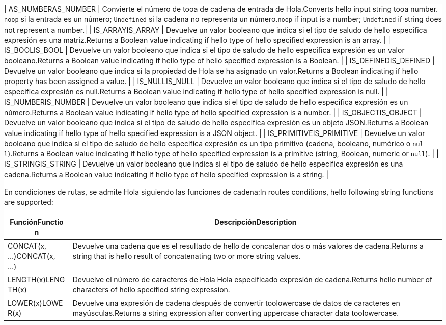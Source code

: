 | <span data-ttu-id="3cb83-286">AS_NUMBER</span><span class="sxs-lookup"><span data-stu-id="3cb83-286">AS_NUMBER</span></span> | <span data-ttu-id="3cb83-287">Convierte el número de tooa de cadena de entrada de Hola.</span><span class="sxs-lookup"><span data-stu-id="3cb83-287">Converts hello input string tooa number.</span></span> <span data-ttu-id="3cb83-288">`noop` si la entrada es un número; `Undefined` si la cadena no representa un número.</span><span class="sxs-lookup"><span data-stu-id="3cb83-288">`noop` if input is a number; `Undefined` if string does not represent a number.</span></span>|
| <span data-ttu-id="3cb83-289">IS_ARRAY</span><span class="sxs-lookup"><span data-stu-id="3cb83-289">IS_ARRAY</span></span> | <span data-ttu-id="3cb83-290">Devuelve un valor booleano que indica si el tipo de saludo de hello especifica expresión es una matriz.</span><span class="sxs-lookup"><span data-stu-id="3cb83-290">Returns a Boolean value indicating if hello type of hello specified expression is an array.</span></span> |
| <span data-ttu-id="3cb83-291">IS_BOOL</span><span class="sxs-lookup"><span data-stu-id="3cb83-291">IS_BOOL</span></span> | <span data-ttu-id="3cb83-292">Devuelve un valor booleano que indica si el tipo de saludo de hello especifica expresión es un valor booleano.</span><span class="sxs-lookup"><span data-stu-id="3cb83-292">Returns a Boolean value indicating if hello type of hello specified expression is a Boolean.</span></span> |
| <span data-ttu-id="3cb83-293">IS_DEFINED</span><span class="sxs-lookup"><span data-stu-id="3cb83-293">IS_DEFINED</span></span> | <span data-ttu-id="3cb83-294">Devuelve un valor booleano que indica si la propiedad de Hola se ha asignado un valor.</span><span class="sxs-lookup"><span data-stu-id="3cb83-294">Returns a Boolean indicating if hello property has been assigned a value.</span></span> |
| <span data-ttu-id="3cb83-295">IS_NULL</span><span class="sxs-lookup"><span data-stu-id="3cb83-295">IS_NULL</span></span> | <span data-ttu-id="3cb83-296">Devuelve un valor booleano que indica si el tipo de saludo de hello especifica expresión es null.</span><span class="sxs-lookup"><span data-stu-id="3cb83-296">Returns a Boolean value indicating if hello type of hello specified expression is null.</span></span> |
| <span data-ttu-id="3cb83-297">IS_NUMBER</span><span class="sxs-lookup"><span data-stu-id="3cb83-297">IS_NUMBER</span></span> | <span data-ttu-id="3cb83-298">Devuelve un valor booleano que indica si el tipo de saludo de hello especifica expresión es un número.</span><span class="sxs-lookup"><span data-stu-id="3cb83-298">Returns a Boolean value indicating if hello type of hello specified expression is a number.</span></span> |
| <span data-ttu-id="3cb83-299">IS_OBJECT</span><span class="sxs-lookup"><span data-stu-id="3cb83-299">IS_OBJECT</span></span> | <span data-ttu-id="3cb83-300">Devuelve un valor booleano que indica si el tipo de saludo de hello especifica expresión es un objeto JSON.</span><span class="sxs-lookup"><span data-stu-id="3cb83-300">Returns a Boolean value indicating if hello type of hello specified expression is a JSON object.</span></span> |
| <span data-ttu-id="3cb83-301">IS_PRIMITIVE</span><span class="sxs-lookup"><span data-stu-id="3cb83-301">IS_PRIMITIVE</span></span> | <span data-ttu-id="3cb83-302">Devuelve un valor booleano que indica si el tipo de saludo de hello especifica expresión es un tipo primitivo (cadena, booleano, numérico o `null`).</span><span class="sxs-lookup"><span data-stu-id="3cb83-302">Returns a Boolean value indicating if hello type of hello specified expression is a primitive (string, Boolean, numeric or `null`).</span></span> |
| <span data-ttu-id="3cb83-303">IS_STRING</span><span class="sxs-lookup"><span data-stu-id="3cb83-303">IS_STRING</span></span> | <span data-ttu-id="3cb83-304">Devuelve un valor booleano que indica si el tipo de saludo de hello especifica expresión es una cadena.</span><span class="sxs-lookup"><span data-stu-id="3cb83-304">Returns a Boolean value indicating if hello type of hello specified expression is a string.</span></span> |

<span data-ttu-id="3cb83-305">En condiciones de rutas, se admite Hola siguiendo las funciones de cadena:</span><span class="sxs-lookup"><span data-stu-id="3cb83-305">In routes conditions, hello following string functions are supported:</span></span>

| <span data-ttu-id="3cb83-306">Función</span><span class="sxs-lookup"><span data-stu-id="3cb83-306">Function</span></span> | <span data-ttu-id="3cb83-307">Descripción</span><span class="sxs-lookup"><span data-stu-id="3cb83-307">Description</span></span> |
| -------- | ----------- |
| <span data-ttu-id="3cb83-308">CONCAT(x, …)</span><span class="sxs-lookup"><span data-stu-id="3cb83-308">CONCAT(x, …)</span></span> | <span data-ttu-id="3cb83-309">Devuelve una cadena que es el resultado de hello de concatenar dos o más valores de cadena.</span><span class="sxs-lookup"><span data-stu-id="3cb83-309">Returns a string that is hello result of concatenating two or more string values.</span></span> |
| <span data-ttu-id="3cb83-310">LENGTH(x)</span><span class="sxs-lookup"><span data-stu-id="3cb83-310">LENGTH(x)</span></span> | <span data-ttu-id="3cb83-311">Devuelve el número de caracteres de Hola Hola especificado expresión de cadena.</span><span class="sxs-lookup"><span data-stu-id="3cb83-311">Returns hello number of characters of hello specified string expression.</span></span>|
| <span data-ttu-id="3cb83-312">LOWER(x)</span><span class="sxs-lookup"><span data-stu-id="3cb83-312">LOWER(x)</span></span> | <span data-ttu-id="3cb83-313">Devuelve una expresión de cadena después de convertir toolowercase de datos de caracteres en mayúsculas.</span><span class="sxs-lookup"><span data-stu-id="3cb83-313">Returns a string expression after converting uppercase character data toolowercase.</span></span> |